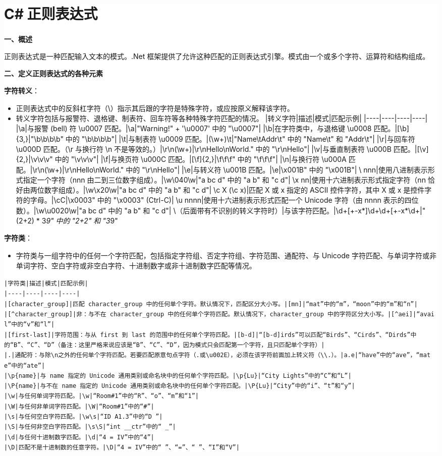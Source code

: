 # C# 正则表达式

**一、概述**

正则表达式是一种匹配输入文本的模式。.Net 框架提供了允许这种匹配的正则表达式引擎。模式由一个或多个字符、运算符和结构组成。

**二、定义正则表达式的各种元素**

**字符转义**：
   - 正则表达式中的反斜杠字符（\）指示其后跟的字符是特殊字符，或应按原义解释该字符。
   - 转义字符包括与报警符、退格键、制表符、回车符等各种特殊字符匹配的情况。
    |转义字符|描述|模式|匹配示例|
    |----|----|----|----|
    |\a|与报警 (bell) 符 \u0007 匹配。|\a|"Warning!" + '\u0007' 中的 "\u0007"|
    |\b|在字符类中，与退格键 \u0008 匹配。|[\b]{3,}|"\b\b\b\b" 中的 "\b\b\b\b"|
    |\t|与制表符 \u0009 匹配。|(\w+)\t|"Name\tAddr\t" 中的 "Name\t" 和 "Addr\t"|
    |\r|与回车符 \u000D 匹配。（\r 与换行符 \n 不是等效的。）|\r\n(\w+)|\r\nHello\nWorld." 中的 "\r\nHello"|
    |\v|与垂直制表符 \u000B 匹配。|[\v]{2,}|\v\v\v" 中的 "\v\v\v"|
    |\f|与换页符 \u000C 匹配。|[\f]{2,}|\f\f\f" 中的 "\f\f\f"|
    |\n|与换行符 \u000A 匹配。|\r\n(\w+)|\r\nHello\nWorld." 中的 "\r\nHello"|
    |\e|与转义符 \u001B 匹配。|\e|\x001B" 中的 "\x001B"|
    \ nnn|使用八进制表示形式指定一个字符（nnn 由二到三位数字组成）。|\w\040\w|"a bc d" 中的 "a b" 和 "c d"|
\x nn|使用十六进制表示形式指定字符（nn 恰好由两位数字组成）。|\w\x20\w|"a bc d" 中的 "a b" 和 "c d"|
\c X (\c x)|匹配 X 或 x 指定的 ASCII 控件字符，其中 X 或 x 是控件字符的字母。|\cC|\x0003" 中的 "\x0003" (Ctrl-C)|
\u nnnn|使用十六进制表示形式匹配一个 Unicode 字符（由 nnnn 表示的四位数）。|\w\u0020\w|"a bc d" 中的 "a b" 和 "c d"|
\（后面带有不识别的转义字符时）|与该字符匹配。|\d+[\+-x\*]\d+\d+[\+-x\*\d+|"(2+2) * 3*9" 中的 "2+2" 和 "3*9"

**字符类**：
   - 字符类与一组字符中的任何一个字符匹配，包括指定字符组、否定字符组、字符范围、通配符、与 Unicode 字符匹配、与单词字符或非单词字符、空白字符或非空白字符、十进制数字或非十进制数字匹配等情况。

    |字符类|描述|模式|匹配示例|
    |----|----|----|----|
    |[character_group]|匹配 character_group 中的任何单个字符。默认情况下，匹配区分大小写。|[mn]|“mat”中的“m”，“moon”中的“m”和“n”|
    |[^character_group]|非：与不在 character_group 中的任何单个字符匹配。默认情况下，character_group 中的字符区分大小写。|[^aei]|“avail”中的“v”和“l”|
    |[first-last]|字符范围：与从 first 到 last 的范围中的任何单个字符匹配。|[b-d]|“[b-d]irds”可以匹配“Birds”、“Cirds”、“Dirds”中的“B”、“C”、“D”（备注：这里严格来说应该是“B”、“C”、“D”，因为模式只会匹配第一个字符，且只匹配单个字符）|
    |.|通配符：与除\n之外的任何单个字符匹配。若要匹配原意句点字符（.或\u002E），必须在该字符前面加上转义符（\\.）。|a.e|“have”中的“ave”，“mate”中的“ate”|
    |\p{name}|与 name 指定的 Unicode 通用类别或命名块中的任何单个字符匹配。|\p{Lu}|“City Lights”中的“C”和“L”|
    |\P{name}|与不在 name 指定的 Unicode 通用类别或命名块中的任何单个字符匹配。|\P{Lu}|“City”中的“i”、“t”和“y”|
    |\w|与任何单词字符匹配。|\w|“Room#1”中的“R”、“o”、“m”和“1”|
    |\W|与任何非单词字符匹配。|\W|“Room#1”中的“#”|
    |\s|与任何空白字符匹配。|\w\s|“ID A1.3”中的“D ”|
    |\S|与任何非空白字符匹配。|\s\S|“int __ctr”中的“ _”|
    |\d|与任何十进制数字匹配。|\d|“4 = IV”中的“4”|
    |\D|匹配不是十进制数的任意字符。|\D|“4 = IV”中的“ ”、“=”、“ ”、“I”和“V”|
